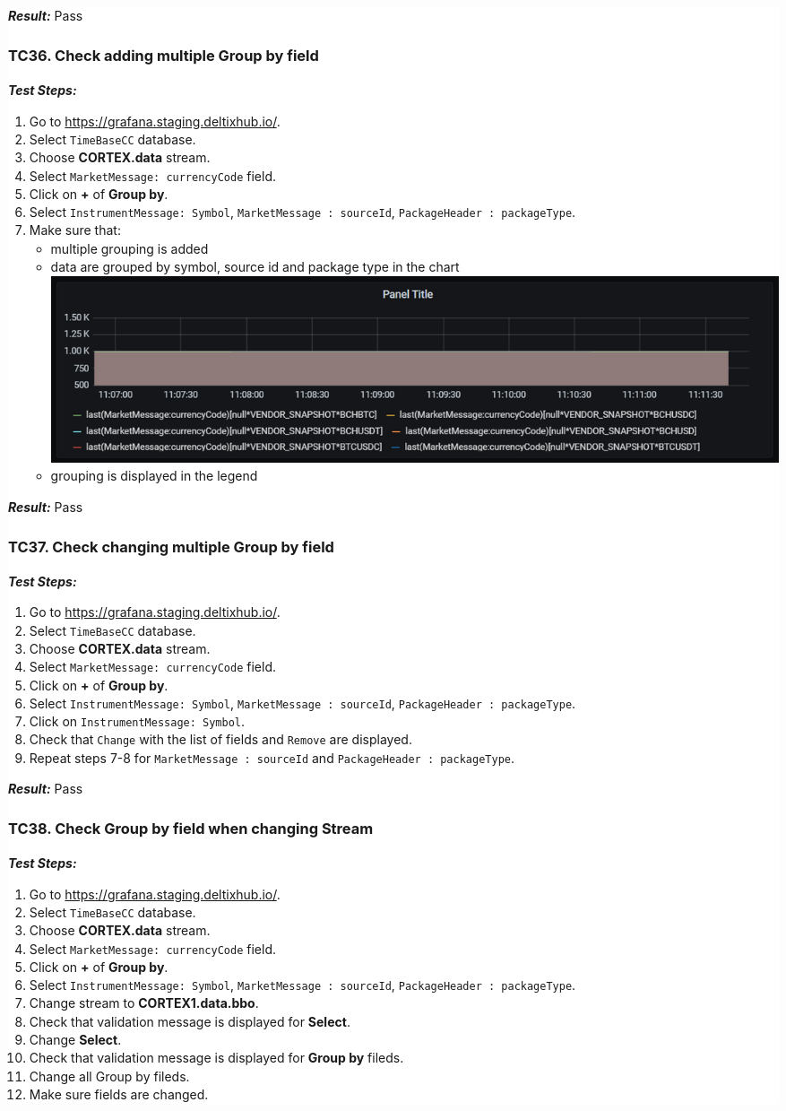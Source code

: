 _**Result:**_ Pass

### TC36. Check adding multiple Group by field

_**Test Steps:**_
1. Go to https://grafana.staging.deltixhub.io/.
2. Select `TimeBaseCC` database.
3. Choose **CORTEX.data** stream.
4. Select `MarketMessage: currencyCode` field.
5. Click on **+** of **Group by**.
6. Select `InstrumentMessage: Symbol`, `MarketMessage : sourceId`, `PackageHeader : packageType`.
7. Make sure that:
   *  multiple grouping is added
   *  data are grouped by symbol, source id and package type in the chart         
   ![Multiple grouping](Images/MultipleGrouping.png)     
   *  grouping is displayed in the legend

_**Result:**_ Pass

### TC37. Check changing multiple Group by field

_**Test Steps:**_
1. Go to https://grafana.staging.deltixhub.io/.
2. Select `TimeBaseCC` database.
3. Choose **CORTEX.data** stream.
4. Select `MarketMessage: currencyCode` field.
5. Click on **+** of **Group by**.
6. Select `InstrumentMessage: Symbol`, `MarketMessage : sourceId`, `PackageHeader : packageType`.
7. Click on `InstrumentMessage: Symbol`.
8. Check that `Change` with the list of fields and `Remove` are displayed.
9. Repeat steps 7-8 for `MarketMessage : sourceId` and `PackageHeader : packageType`.

_**Result:**_ Pass

### TC38. Check Group by field when changing Stream

_**Test Steps:**_
1. Go to https://grafana.staging.deltixhub.io/.
2. Select `TimeBaseCC` database.
3. Choose **CORTEX.data** stream.
4. Select `MarketMessage: currencyCode` field.
5. Click on **+** of **Group by**.
6. Select `InstrumentMessage: Symbol`, `MarketMessage : sourceId`, `PackageHeader : packageType`.
7. Change stream to **CORTEX1.data.bbo**.
8. Check that validation message is displayed for **Select**.
9. Change **Select**.
10. Check that validation message is displayed for **Group by** fileds.
11. Change all Group by fileds.
12. Make sure fields are changed.  
